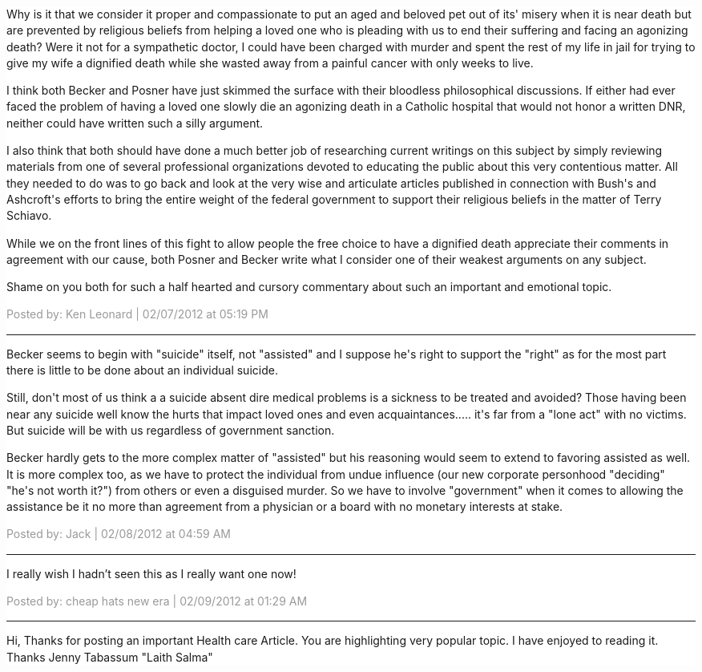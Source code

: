 
Why is it that we consider it proper and compassionate to put an aged and beloved pet out of its' misery when it is near death but  are prevented by religious beliefs from helping a loved one who is pleading with us to end their suffering and facing an agonizing death? Were it not for a sympathetic doctor, I could have been charged with murder and spent the rest of my life in jail for trying to give my wife a dignified death while she wasted away from a painful cancer with only weeks to live.

I think both Becker and Posner have just skimmed the surface with their bloodless philosophical discussions. If either had ever faced the problem of having a loved one slowly die an agonizing death in a Catholic hospital that would not honor a written DNR, neither could have written such a silly argument.

I also think that both should have done a much better job of researching current writings on this subject by simply reviewing materials from one of several professional organizations devoted to educating the public about this very contentious matter. All they needed to do was to go back and look at the very wise and articulate articles published in connection with Bush's and Ashcroft's efforts to bring the entire weight of the federal government to support their religious beliefs in the matter of Terry Schiavo.

While we on the front lines of this fight to allow people the free choice to have a dignified death appreciate their comments in agreement with our cause, both Posner and Becker write what I consider one of their weakest arguments on any subject.

Shame on you both for such a half hearted and cursory commentary about such an important and emotional topic.

<span style="color:#999">Posted by: Ken  Leonard | 02/07/2012 at 05:19 PM</span>

---

Becker seems to begin with "suicide" itself, not "assisted" and I suppose he's right to support the "right" as for the most part there is little to be done about an individual suicide. 

Still, don't most of us think a a suicide absent dire medical problems  is a sickness to be treated and avoided?  Those having been near any suicide well know the hurts that impact loved ones and even acquaintances..... it's far from a "lone act" with no victims. But suicide will be with us regardless of government sanction.

Becker hardly gets to the more complex matter of "assisted" but his reasoning would seem to extend to favoring assisted as well.  It is more complex too, as we have to protect the individual from undue influence (our new corporate personhood "deciding" "he's not worth it?") from others or even a disguised murder.  So we have to involve "government" when it comes to allowing the assistance be it no more than agreement from a physician or a board with no monetary interests at stake. 

<span style="color:#999">Posted by: Jack | 02/08/2012 at 04:59 AM</span>

---

I really wish I hadn’t seen this as I really want one now!

<span style="color:#999">Posted by: cheap hats new era | 02/09/2012 at 01:29 AM</span>

---

Hi, Thanks for posting an important Health care Article. You are highlighting very popular topic. I have enjoyed to reading it.
Thanks
Jenny Tabassum
"Laith Salma"
